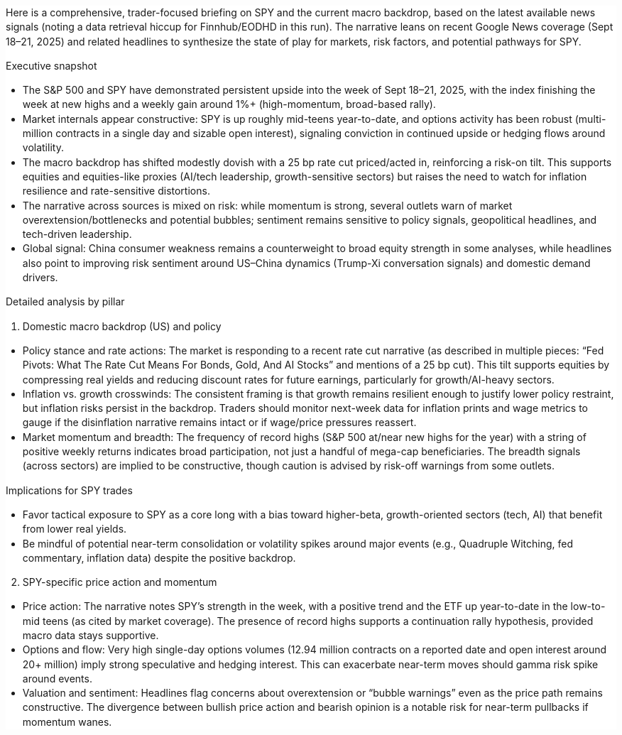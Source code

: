 Here is a comprehensive, trader-focused briefing on SPY and the current macro backdrop, based on the latest available news signals (noting a data retrieval hiccup for Finnhub/EODHD in this run). The narrative leans on recent Google News coverage (Sept 18–21, 2025) and related headlines to synthesize the state of play for markets, risk factors, and potential pathways for SPY.

Executive snapshot
- The S&P 500 and SPY have demonstrated persistent upside into the week of Sept 18–21, 2025, with the index finishing the week at new highs and a weekly gain around 1%+ (high-momentum, broad-based rally).
- Market internals appear constructive: SPY is up roughly mid-teens year-to-date, and options activity has been robust (multi-million contracts in a single day and sizable open interest), signaling conviction in continued upside or hedging flows around volatility.
- The macro backdrop has shifted modestly dovish with a 25 bp rate cut priced/acted in, reinforcing a risk-on tilt. This supports equities and equities-like proxies (AI/tech leadership, growth-sensitive sectors) but raises the need to watch for inflation resilience and rate-sensitive distortions.
- The narrative across sources is mixed on risk: while momentum is strong, several outlets warn of market overextension/bottlenecks and potential bubbles; sentiment remains sensitive to policy signals, geopolitical headlines, and tech-driven leadership.
- Global signal: China consumer weakness remains a counterweight to broad equity strength in some analyses, while headlines also point to improving risk sentiment around US–China dynamics (Trump-Xi conversation signals) and domestic demand drivers.

Detailed analysis by pillar

1) Domestic macro backdrop (US) and policy
- Policy stance and rate actions: The market is responding to a recent rate cut narrative (as described in multiple pieces: “Fed Pivots: What The Rate Cut Means For Bonds, Gold, And AI Stocks” and mentions of a 25 bp cut). This tilt supports equities by compressing real yields and reducing discount rates for future earnings, particularly for growth/AI-heavy sectors.
- Inflation vs. growth crosswinds: The consistent framing is that growth remains resilient enough to justify lower policy restraint, but inflation risks persist in the backdrop. Traders should monitor next-week data for inflation prints and wage metrics to gauge if the disinflation narrative remains intact or if wage/price pressures reassert.
- Market momentum and breadth: The frequency of record highs (S&P 500 at/near new highs for the year) with a string of positive weekly returns indicates broad participation, not just a handful of mega-cap beneficiaries. The breadth signals (across sectors) are implied to be constructive, though caution is advised by risk-off warnings from some outlets.

Implications for SPY trades
- Favor tactical exposure to SPY as a core long with a bias toward higher-beta, growth-oriented sectors (tech, AI) that benefit from lower real yields.
- Be mindful of potential near-term consolidation or volatility spikes around major events (e.g., Quadruple Witching, fed commentary, inflation data) despite the positive backdrop.

2) SPY-specific price action and momentum
- Price action: The narrative notes SPY’s strength in the week, with a positive trend and the ETF up year-to-date in the low-to-mid teens (as cited by market coverage). The presence of record highs supports a continuation rally hypothesis, provided macro data stays supportive.
- Options and flow: Very high single-day options volumes (12.94 million contracts on a reported date and open interest around 20+ million) imply strong speculative and hedging interest. This can exacerbate near-term moves should gamma risk spike around events.
- Valuation and sentiment: Headlines flag concerns about overextension or “bubble warnings” even as the price path remains constructive. The divergence between bullish price action and bearish opinion is a notable risk for near-term pullbacks if momentum wanes.
